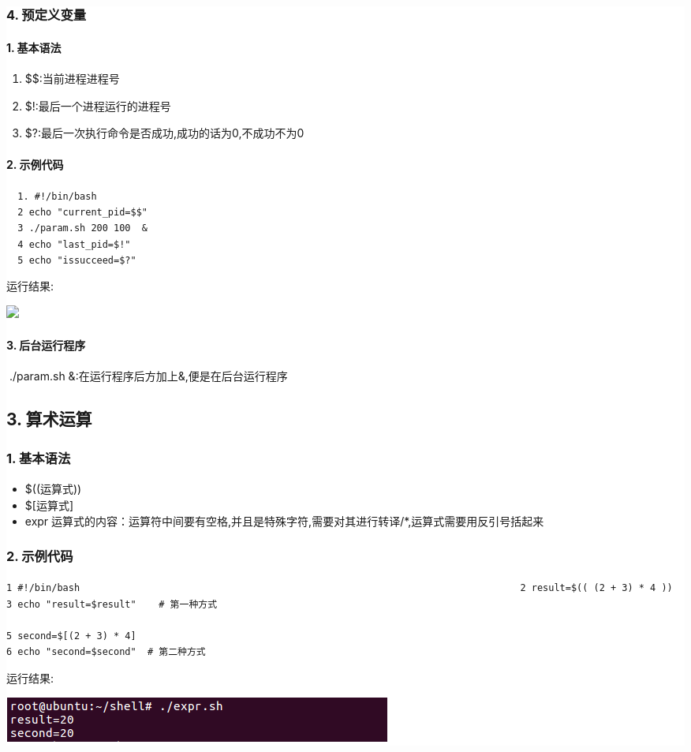 ### 4. 预定义变量

#### 1. 基本语法

1. $$:当前进程进程号

2. $!:最后一个进程运行的进程号
3. $?:最后一次执行命令是否成功,成功的话为0,不成功不为0

#### 2. 示例代码

```shell
  1. #!/bin/bash
  2 echo "current_pid=$$"
  3 ./param.sh 200 100  &                                                                                                                                                       
  4 echo "last_pid=$!"
  5 echo "issucceed=$?"

```

运行结果:

![](C:\Users\24960\Desktop\learn_note\shell\preparam.PNG)

#### 3. 后台运行程序

​	./param.sh &:在运行程序后方加上&,便是在后台运行程序



## 3. 算术运算

### 1. 基本语法

- $((运算式))
- $[运算式]
- expr 运算式的内容：运算符中间要有空格,并且是特殊字符,需要对其进行转译/*,运算式需要用反引号括起来

### 2. 示例代码

```shell
1 #!/bin/bash                                                                              2 result=$(( (2 + 3) * 4 ))                                                           
3 echo "result=$result"    # 第一种方式

5 second=$[(2 + 3) * 4]
6 echo "second=$second"  # 第二种方式
```

运行结果:

![](expr.png)
